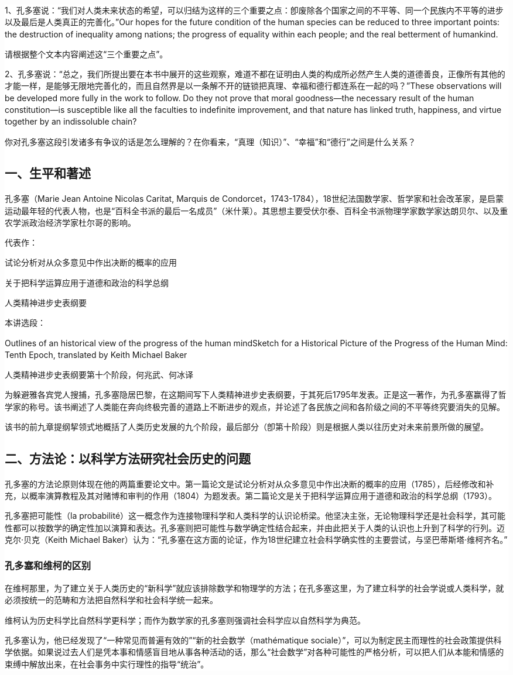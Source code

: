 1、孔多塞说：“我们对人类未来状态的希望，可以归结为这样的三个重要之点：卽废除各个国家之间的不平等、同一个民族内不平等的进步以及最后是人类真正的完善化。”Our hopes for the future condition of the human species can be reduced to three important points: the destruction of inequality among nations; the progress of equality within each people; and the real betterment of humankind.

请根据整个文本内容阐述这“三个重要之点”。

2、孔多塞说：“总之，我们所提出要在本书中展开的这些观察，难道不都在证明由人类的构成所必然产生人类的道德善良，正像所有其他的才能一样，是能够无限地完善化的，而且自然界是以一条解不开的链锁把真理、幸福和德行都连系在一起的吗？”These observations will be developed more fully in the work to follow. Do they not prove that moral goodness—the necessary result of the human constitution—is susceptible like all the faculties to indefinite improvement, and that nature has linked truth, happiness, and virtue together by an indissoluble chain?

你对孔多塞这段引发诸多有争议的话是怎么理解的？在你看来，“真理（知识）”、“幸福”和“德行”之间是什么关系？

## 一、生平和著述

孔多塞（Marie Jean Antoine Nicolas Caritat, Marquis de Condorcet，1743-1784），18世纪法国数学家、哲学家和社会改革家，是启蒙运动最年轻的代表人物，也是“百科全书派的最后一名成员”（米什莱）。其思想主要受伏尔泰、百科全书派物理学家数学家达朗贝尔、以及重农学派政治经济学家杜尔哥的影响。

代表作：

<v>试论分析对从众多意见中作出决断的概率的应用</v>

<v>关于把科学运算应用于道德和政治的科学总纲</v>

<v>人类精神进步史表纲要</v>

本讲选段：

Outlines of an historical view of the progress of the human mindSketch for a Historical Picture of the Progress of the Human Mind: Tenth Epoch, translated by Keith Michael Baker

<v>人类精神进步史表纲要</v>第十个阶段，何兆武、何冰译

为躲避雅各宾党人搜捕，孔多塞隐居巴黎，在这期间写下<v>人类精神进步史表纲要</v>，于其死后1795年发表。正是这一著作，为孔多塞赢得了哲学家的称号。该书阐述了人类能在奔向终极完善的道路上不断进步的观点，并论述了各民族之间和各阶级之间的不平等终究要消失的见解。

该书的前九章提纲挈领式地概括了人类历史发展的九个阶段，最后部分（卽第十阶段）则是根据人类以往历史对未来前景所做的展望。

## 二、方法论：以科学方法研究社会历史的问题

孔多塞的方法论原则体现在他的两篇重要论文中。第一篇论文是<v>试论分析对从众多意见中作出决断的概率的应用</v>（1785），后经修改和补充，以<v>概率演算教程及其对赌博和审判的作用</v>（1804）为题发表。第二篇论文是<v>关于把科学运算应用于道德和政治的科学总纲</v>（1793）。

孔多塞把可能性（la probabilité）这一概念作为连接物理科学和人类科学的认识论桥梁。他坚决主张，无论物理科学还是社会科学，其可能性都可以按数学的确定性加以演算和表达。孔多塞则把可能性与数学确定性结合起来，并由此把关于人类的认识也上升到了科学的行列。迈克尔·贝克（Keith Michael Baker）认为：“孔多塞在这方面的论证，作为18世纪建立社会科学确实性的主要尝试，与坚巴蒂斯塔·维柯齐名。”

### 孔多塞和维柯的区别

在维柯那里，为了建立关于人类历史的“新科学”就应该排除数学和物理学的方法；在孔多塞这里，为了建立科学的社会学说或人类科学，就必须按统一的范畴和方法把自然科学和社会科学统一起来。

维柯认为历史科学比自然科学更科学；而作为数学家的孔多塞则强调社会科学应以自然科学为典范。

孔多塞认为，他已经发现了“一种常见而普遍有效的”“新的社会数学（mathématique sociale）”，可以为制定民主而理性的社会政策提供科学依据。如果说过去人们是凭本事和情感盲目地从事各种活动的话，那么“社会数学”对各种可能性的严格分析，可以把人们从本能和情感的束缚中解放出来，在社会事务中实行理性的指导“统治”。
